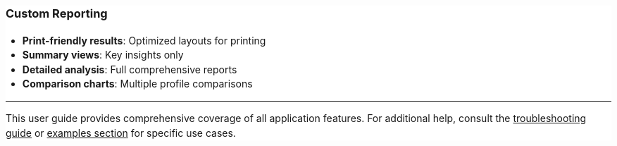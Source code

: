 ### Custom Reporting
- **Print-friendly results**: Optimized layouts for printing
- **Summary views**: Key insights only
- **Detailed analysis**: Full comprehensive reports
- **Comparison charts**: Multiple profile comparisons

---

This user guide provides comprehensive coverage of all application features. For additional help, consult the [troubleshooting guide](Troubleshooting.md) or [examples section](Examples.md) for specific use cases.